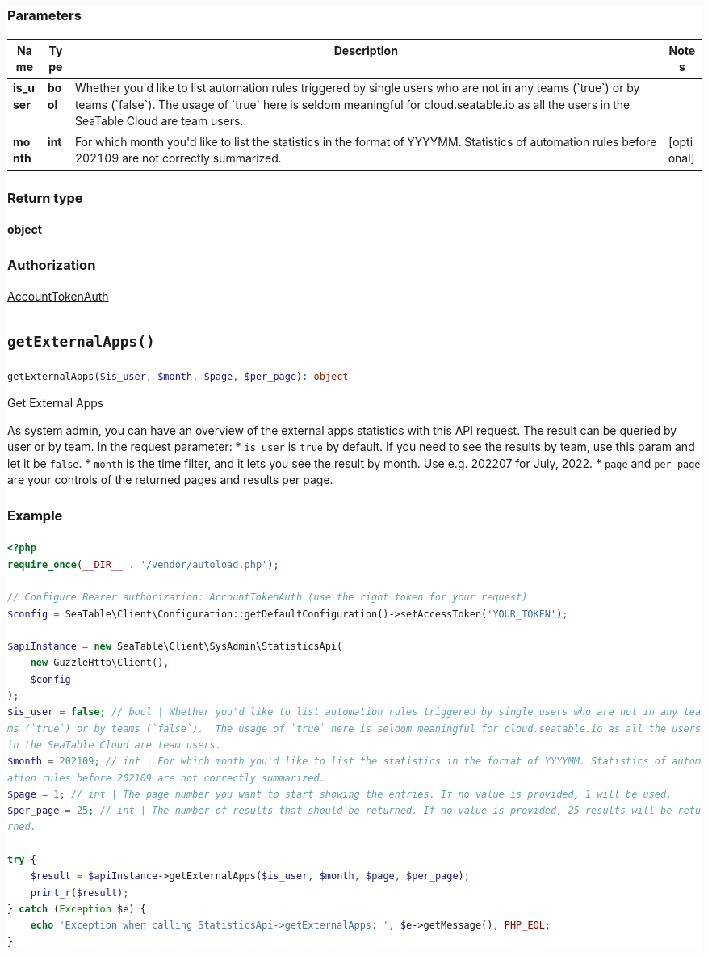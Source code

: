### Parameters

| Name | Type | Description  | Notes |
| ------------- | ------------- | ------------- | ------------- |
| **is_user** | **bool**| Whether you&#39;d like to list automation rules triggered by single users who are not in any teams (&#x60;true&#x60;) or by teams (&#x60;false&#x60;).  The usage of &#x60;true&#x60; here is seldom meaningful for cloud.seatable.io as all the users in the SeaTable Cloud are team users. | |
| **month** | **int**| For which month you&#39;d like to list the statistics in the format of YYYYMM. Statistics of automation rules before 202109 are not correctly summarized. | [optional] |

### Return type

**object**

### Authorization

[AccountTokenAuth](../../README.md#AccountTokenAuth)



## `getExternalApps()`

```php
getExternalApps($is_user, $month, $page, $per_page): object
```

Get External Apps

As system admin, you can have an overview of the external apps statistics with this API request. The result can be queried by user or by team.  In the request parameter:  *   `is_user` is `true` by default. If you need to see the results by team, use this param and let it be `false`. *   `month` is the time filter, and it lets you see the result by month. Use e.g. 202207 for July, 2022. *   `page` and `per_page` are your controls of the returned pages and results per page.

### Example

```php
<?php
require_once(__DIR__ . '/vendor/autoload.php');

// Configure Bearer authorization: AccountTokenAuth (use the right token for your request)
$config = SeaTable\Client\Configuration::getDefaultConfiguration()->setAccessToken('YOUR_TOKEN');

$apiInstance = new SeaTable\Client\SysAdmin\StatisticsApi(
    new GuzzleHttp\Client(),
    $config
);
$is_user = false; // bool | Whether you'd like to list automation rules triggered by single users who are not in any teams (`true`) or by teams (`false`).  The usage of `true` here is seldom meaningful for cloud.seatable.io as all the users in the SeaTable Cloud are team users.
$month = 202109; // int | For which month you'd like to list the statistics in the format of YYYYMM. Statistics of automation rules before 202109 are not correctly summarized.
$page = 1; // int | The page number you want to start showing the entries. If no value is provided, 1 will be used.
$per_page = 25; // int | The number of results that should be returned. If no value is provided, 25 results will be returned.

try {
    $result = $apiInstance->getExternalApps($is_user, $month, $page, $per_page);
    print_r($result);
} catch (Exception $e) {
    echo 'Exception when calling StatisticsApi->getExternalApps: ', $e->getMessage(), PHP_EOL;
}
```
